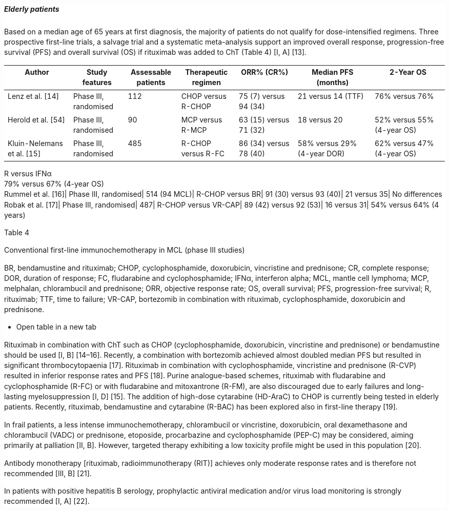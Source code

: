 ##### Elderly patients

Based on a median age of 65 years at first diagnosis, the majority of patients do not qualify for dose-intensified regimens. Three prospective first-line trials, a salvage trial and a systematic meta-analysis support an improved overall response, progression-free survival (PFS) and overall survival (OS) if rituximab was added to ChT (Table 4) [I, A] [13].

Author| Study features| Assessable **patients**|  Therapeutic regimen| ORR% (CR%)| Median PFS (months)| 2-Year OS  
---|---|---|---|---|---|---  
Lenz et al. [14]| Phase III, randomised| 112| CHOP versus R-CHOP| 75 (7) versus 94 (34)| 21 versus 14 (TTF)| 76% versus 76%  
Herold et al. [54]| Phase III, randomised| 90| MCP versus R-MCP| 63 (15) versus 71 (32)| 18 versus 20| 52% versus 55% (4-year OS)  
Kluin-Nelemans et al. [15]| Phase III, randomised| 485| R-CHOP versus R-FC| 86 (34) versus 78 (40)| 58% versus 29% (4-year DOR)| 62% versus 47% (4-year OS)  
R versus IFNα  
79% versus 67% (4-year OS)  
Rummel et al. [16]| Phase III, randomised| 514 (94 MCL)| R-CHOP versus BR| 91 (30) versus 93 (40)| 21 versus 35| No differences  
Robak et al. [17]| Phase III, randomised| 487| R-CHOP versus VR-CAP| 89 (42) versus 92 (53)| 16 versus 31| 54% versus 64% (4 years)  
  
Table 4

Conventional first-line immunochemotherapy in MCL (phase III studies)

BR, bendamustine and rituximab; CHOP, cyclophosphamide, doxorubicin, vincristine and prednisone; CR, complete response; DOR, duration of response; FC, fludarabine and cyclophosphamide; IFNα, interferon alpha; MCL, mantle cell lymphoma; MCP, melphalan, chlorambucil and prednisone; ORR, objective response rate; OS, overall survival; PFS, progression-free survival; R, rituximab; TTF, time to failure; VR-CAP, bortezomib in combination with rituximab, cyclophosphamide, doxorubicin and prednisone.

  * Open table in a new tab

Rituximab in combination with ChT such as CHOP (cyclophosphamide, doxorubicin, vincristine and prednisone) or bendamustine should be used [I, B] [14–16]. Recently, a combination with bortezomib achieved almost doubled median PFS but resulted in significant thrombocytopaenia [17]. Rituximab in combination with cyclophosphamide, vincristine and prednisone (R-CVP) resulted in inferior response rates and PFS [18]. Purine analogue-based schemes, rituximab with fludarabine and cyclophosphamide (R-FC) or with fludarabine and mitoxantrone (R-FM), are also discouraged due to early failures and long-lasting myelosuppression [I, D] [15]. The addition of high-dose cytarabine (HD-AraC) to CHOP is currently being tested in elderly patients. Recently, rituximab, bendamustine and cytarabine (R-BAC) has been explored also in first-line therapy [19].

In frail patients, a less intense immunochemotherapy, chlorambucil or vincristine, doxorubicin, oral dexamethasone and chlorambucil (VADC) or prednisone, etoposide, procarbazine and cyclophosphamide (PEP-C) may be considered, aiming primarily at palliation [II, B]. However, targeted therapy exhibiting a low toxicity profile might be used in this population [20].

Antibody monotherapy [rituximab, radioimmunotherapy (RIT)] achieves only moderate response rates and is therefore not recommended [III, B] [21].

In patients with positive hepatitis B serology, prophylactic antiviral medication and/or virus load monitoring is strongly recommended [I, A] [22].
